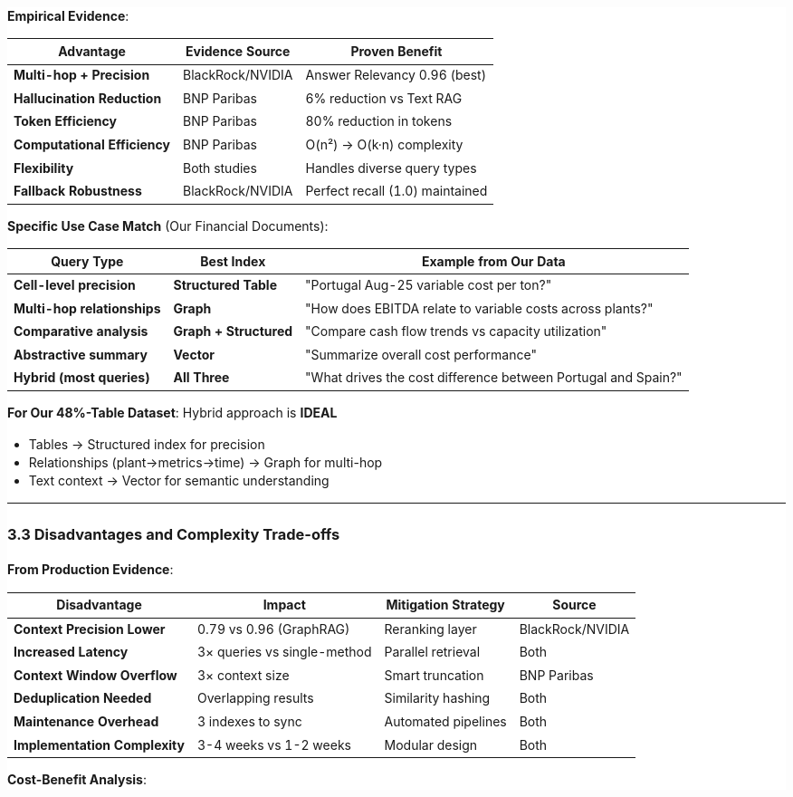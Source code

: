 **Empirical Evidence**:

| Advantage | Evidence Source | Proven Benefit |
|-----------|----------------|----------------|
| **Multi-hop + Precision** | BlackRock/NVIDIA | Answer Relevancy 0.96 (best) |
| **Hallucination Reduction** | BNP Paribas | 6% reduction vs Text RAG |
| **Token Efficiency** | BNP Paribas | 80% reduction in tokens |
| **Computational Efficiency** | BNP Paribas | O(n²) → O(k·n) complexity |
| **Flexibility** | Both studies | Handles diverse query types |
| **Fallback Robustness** | BlackRock/NVIDIA | Perfect recall (1.0) maintained |

**Specific Use Case Match** (Our Financial Documents):

| Query Type | Best Index | Example from Our Data |
|------------|------------|----------------------|
| **Cell-level precision** | **Structured Table** | "Portugal Aug-25 variable cost per ton?" |
| **Multi-hop relationships** | **Graph** | "How does EBITDA relate to variable costs across plants?" |
| **Comparative analysis** | **Graph + Structured** | "Compare cash flow trends vs capacity utilization" |
| **Abstractive summary** | **Vector** | "Summarize overall cost performance" |
| **Hybrid (most queries)** | **All Three** | "What drives the cost difference between Portugal and Spain?" |

**For Our 48%-Table Dataset**: Hybrid approach is **IDEAL**
- Tables → Structured index for precision
- Relationships (plant→metrics→time) → Graph for multi-hop
- Text context → Vector for semantic understanding

---

### 3.3 Disadvantages and Complexity Trade-offs

**From Production Evidence**:

| Disadvantage | Impact | Mitigation Strategy | Source |
|--------------|--------|---------------------|--------|
| **Context Precision Lower** | 0.79 vs 0.96 (GraphRAG) | Reranking layer | BlackRock/NVIDIA |
| **Increased Latency** | 3× queries vs single-method | Parallel retrieval | Both |
| **Context Window Overflow** | 3× context size | Smart truncation | BNP Paribas |
| **Deduplication Needed** | Overlapping results | Similarity hashing | Both |
| **Maintenance Overhead** | 3 indexes to sync | Automated pipelines | Both |
| **Implementation Complexity** | 3-4 weeks vs 1-2 weeks | Modular design | Both |

**Cost-Benefit Analysis**:
